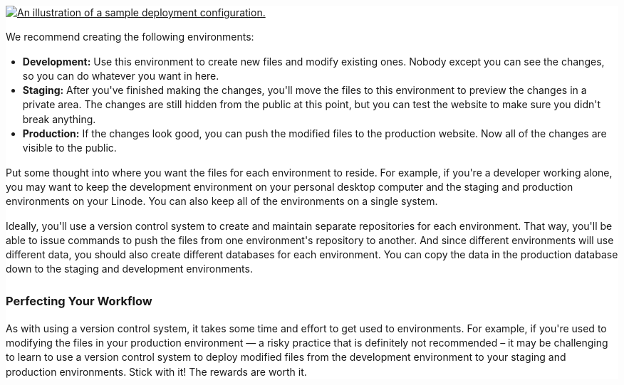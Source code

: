 [![An illustration of a sample deployment configuration.](/docs/assets/1206-image_workflow_1.jpg)](/docs/assets/1206-image_workflow_1.jpg)

We recommend creating the following environments:

-   **Development:** Use this environment to create new files and modify existing ones. Nobody except you can see the changes, so you can do whatever you want in here.
-   **Staging:** After you've finished making the changes, you'll move the files to this environment to preview the changes in a private area. The changes are still hidden from the public at this point, but you can test the website to make sure you didn't break anything.
-   **Production:** If the changes look good, you can push the modified files to the production website. Now all of the changes are visible to the public.

Put some thought into where you want the files for each environment to reside. For example, if you're a developer working alone, you may want to keep the development environment on your personal desktop computer and the staging and production environments on your Linode. You can also keep all of the environments on a single system.

Ideally, you'll use a version control system to create and maintain separate repositories for each environment. That way, you'll be able to issue commands to push the files from one environment's repository to another. And since different environments will use different data, you should also create different databases for each environment. You can copy the data in the production database down to the staging and development environments.

### Perfecting Your Workflow

As with using a version control system, it takes some time and effort to get used to environments. For example, if you're used to modifying the files in your production environment — a risky practice that is definitely not recommended – it may be challenging to learn to use a version control system to deploy modified files from the development environment to your staging and production environments. Stick with it! The rewards are worth it.
